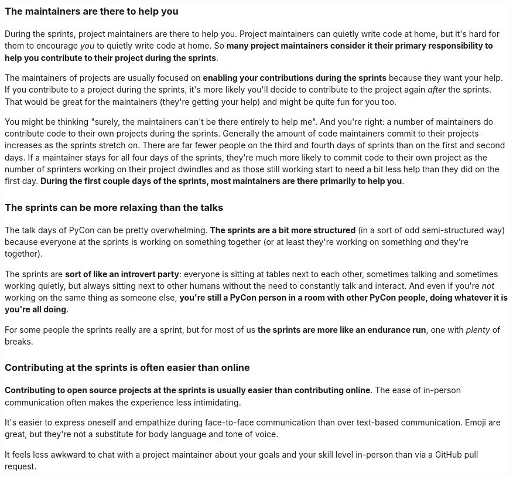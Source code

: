 ### The maintainers are there to help you

During the sprints, project maintainers are there to help you.
Project maintainers can quietly write code at home, but it's hard for them to encourage *you* to quietly write code at home.
So **many project maintainers consider it their primary responsibility to help you contribute to their project during the sprints**.

The maintainers of projects are usually focused on **enabling your contributions during the sprints** because they want your help.
If you contribute to a project during the sprints, it's more likely you'll decide to contribute to the project again *after* the sprints.
That would be great for the maintainers (they're getting your help) and might be quite fun for you too.

You might be thinking "surely, the maintainers can't be there entirely to help me".
And you're right: a number of maintainers do contribute code to their own projects during the sprints.
Generally the amount of code maintainers commit to their projects increases as the sprints stretch on.
There are far fewer people on the third and fourth days of sprints than on the first and second days.
If a maintainer stays for all four days of the sprints, they're much more likely to commit code to their own project as the number of sprinters working on their project dwindles and as those still working start to need a bit less help than they did on the first day.
**During the first couple days of the sprints, most maintainers are there primarily to help you**.

### The sprints can be more relaxing than the talks

The talk days of PyCon can be pretty overwhelming.
**The sprints are a bit more structured** (in a sort of odd semi-structured way) because everyone at the sprints is working on something together (or at least they're working on something *and* they're together).

The sprints are **sort of like an introvert party**: everyone is sitting at tables next to each other, sometimes talking and sometimes working quietly, but always sitting next to other humans without the need to constantly talk and interact.
And even if you're *not* working on the same thing as someone else, **you're still a PyCon person in a room with other PyCon people, doing whatever it is you're all doing**.

For some people the sprints really are a sprint, but for most of us **the sprints are more like an endurance run**, one with *plenty* of breaks.


### Contributing at the sprints is often easier than online

**Contributing to open source projects at the sprints is usually easier than contributing online**.
The ease of in-person communication often makes the experience less intimidating.

It's easier to express oneself and empathize during face-to-face communication than over text-based communication.
Emoji are great, but they're not a substitute for body language and tone of voice.

It feels less awkward to chat with a project maintainer about your goals and your skill level in-person than via a GitHub pull request.
